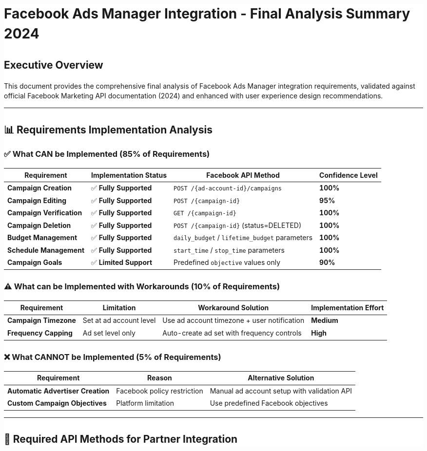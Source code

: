 # Facebook Ads Manager Integration - Final Analysis Summary 2024

## Executive Overview

This document provides the comprehensive final analysis of Facebook Ads Manager integration requirements, validated against official Facebook Marketing API documentation (2024) and enhanced with user experience design recommendations.

---

## 📊 Requirements Implementation Analysis

### ✅ **What CAN be Implemented (85% of Requirements)**

| Requirement | Implementation Status | Facebook API Method | Confidence Level |
|-------------|----------------------|-------------------|------------------|
| **Campaign Creation** | ✅ **Fully Supported** | `POST /{ad-account-id}/campaigns` | **100%** |
| **Campaign Editing** | ✅ **Fully Supported** | `POST /{campaign-id}` | **95%** |
| **Campaign Verification** | ✅ **Fully Supported** | `GET /{campaign-id}` | **100%** |
| **Campaign Deletion** | ✅ **Fully Supported** | `POST /{campaign-id}` (status=DELETED) | **100%** |
| **Budget Management** | ✅ **Fully Supported** | `daily_budget` / `lifetime_budget` parameters | **100%** |
| **Schedule Management** | ✅ **Fully Supported** | `start_time` / `stop_time` parameters | **100%** |
| **Campaign Goals** | ✅ **Limited Support** | Predefined `objective` values only | **90%** |

### ⚠️ **What can be Implemented with Workarounds (10% of Requirements)**

| Requirement | Limitation | Workaround Solution | Implementation Effort |
|-------------|------------|-------------------|---------------------|
| **Campaign Timezone** | Set at ad account level | Use ad account timezone + user notification | **Medium** |
| **Frequency Capping** | Ad set level only | Auto-create ad set with frequency controls | **High** |

### ❌ **What CANNOT be Implemented (5% of Requirements)**

| Requirement | Reason | Alternative Solution |
|-------------|--------|-------------------|
| **Automatic Advertiser Creation** | Facebook policy restriction | Manual ad account setup with validation API |
| **Custom Campaign Objectives** | Platform limitation | Use predefined Facebook objectives |

---

## 🔧 Required API Methods for Partner Integration
